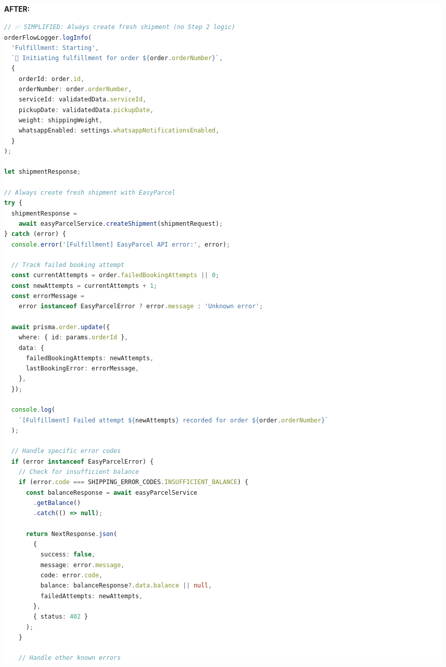 **AFTER:**
```typescript
// ✅ SIMPLIFIED: Always create fresh shipment (no Step 2 logic)
orderFlowLogger.logInfo(
  'Fulfillment: Starting',
  `🚀 Initiating fulfillment for order ${order.orderNumber}`,
  {
    orderId: order.id,
    orderNumber: order.orderNumber,
    serviceId: validatedData.serviceId,
    pickupDate: validatedData.pickupDate,
    weight: shippingWeight,
    whatsappEnabled: settings.whatsappNotificationsEnabled,
  }
);

let shipmentResponse;

// Always create fresh shipment with EasyParcel
try {
  shipmentResponse =
    await easyParcelService.createShipment(shipmentRequest);
} catch (error) {
  console.error('[Fulfillment] EasyParcel API error:', error);

  // Track failed booking attempt
  const currentAttempts = order.failedBookingAttempts || 0;
  const newAttempts = currentAttempts + 1;
  const errorMessage =
    error instanceof EasyParcelError ? error.message : 'Unknown error';

  await prisma.order.update({
    where: { id: params.orderId },
    data: {
      failedBookingAttempts: newAttempts,
      lastBookingError: errorMessage,
    },
  });

  console.log(
    `[Fulfillment] Failed attempt ${newAttempts} recorded for order ${order.orderNumber}`
  );

  // Handle specific error codes
  if (error instanceof EasyParcelError) {
    // Check for insufficient balance
    if (error.code === SHIPPING_ERROR_CODES.INSUFFICIENT_BALANCE) {
      const balanceResponse = await easyParcelService
        .getBalance()
        .catch(() => null);

      return NextResponse.json(
        {
          success: false,
          message: error.message,
          code: error.code,
          balance: balanceResponse?.data.balance || null,
          failedAttempts: newAttempts,
        },
        { status: 402 }
      );
    }

    // Handle other known errors
```